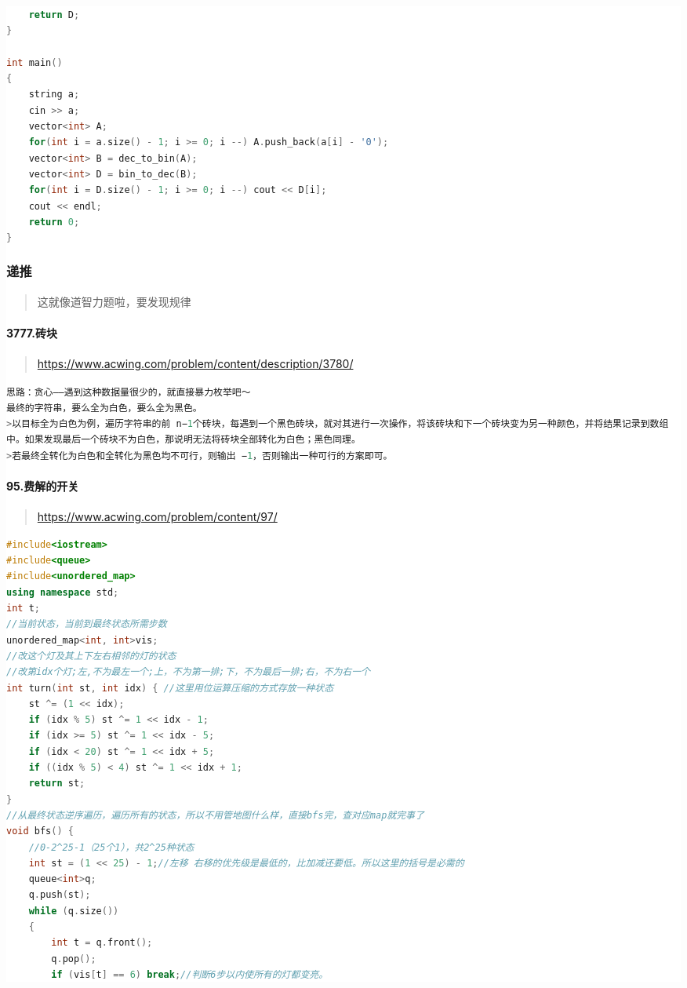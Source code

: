 ```cpp
    return D;
}

int main()
{
    string a;
    cin >> a;
    vector<int> A;
    for(int i = a.size() - 1; i >= 0; i --) A.push_back(a[i] - '0');
    vector<int> B = dec_to_bin(A);
    vector<int> D = bin_to_dec(B);
    for(int i = D.size() - 1; i >= 0; i --) cout << D[i];
    cout << endl;
    return 0;
}
```

### 递推

> 这就像道智力题啦，要发现规律

#### 3777.砖块

> https://www.acwing.com/problem/content/description/3780/

```cpp
思路：贪心——遇到这种数据量很少的，就直接暴力枚举吧～
最终的字符串，要么全为白色，要么全为黑色。
>以目标全为白色为例，遍历字符串的前 n−1个砖块，每遇到一个黑色砖块，就对其进行一次操作，将该砖块和下一个砖块变为另一种颜色，并将结果记录到数组中。如果发现最后一个砖块不为白色，那说明无法将砖块全部转化为白色；黑色同理。
>若最终全转化为白色和全转化为黑色均不可行，则输出 −1，否则输出一种可行的方案即可。
```

#### 95.费解的开关

> https://www.acwing.com/problem/content/97/

```cpp
#include<iostream>
#include<queue>
#include<unordered_map>
using namespace std;
int t;
//当前状态，当前到最终状态所需步数
unordered_map<int, int>vis;
//改这个灯及其上下左右相邻的灯的状态
//改第idx个灯;左,不为最左一个;上，不为第一排;下，不为最后一排;右，不为右一个
int turn(int st, int idx) { //这里用位运算压缩的方式存放一种状态
    st ^= (1 << idx);
    if (idx % 5) st ^= 1 << idx - 1;
    if (idx >= 5) st ^= 1 << idx - 5;
    if (idx < 20) st ^= 1 << idx + 5;
    if ((idx % 5) < 4) st ^= 1 << idx + 1;
    return st;
}
//从最终状态逆序遍历，遍历所有的状态，所以不用管地图什么样，直接bfs完，查对应map就完事了
void bfs() {
    //0-2^25-1（25个1），共2^25种状态
    int st = (1 << 25) - 1;//左移 右移的优先级是最低的，比加减还要低。所以这里的括号是必需的
    queue<int>q;
    q.push(st);
    while (q.size())
    {
        int t = q.front();
        q.pop();
        if (vis[t] == 6) break;//判断6步以内使所有的灯都变亮。
```